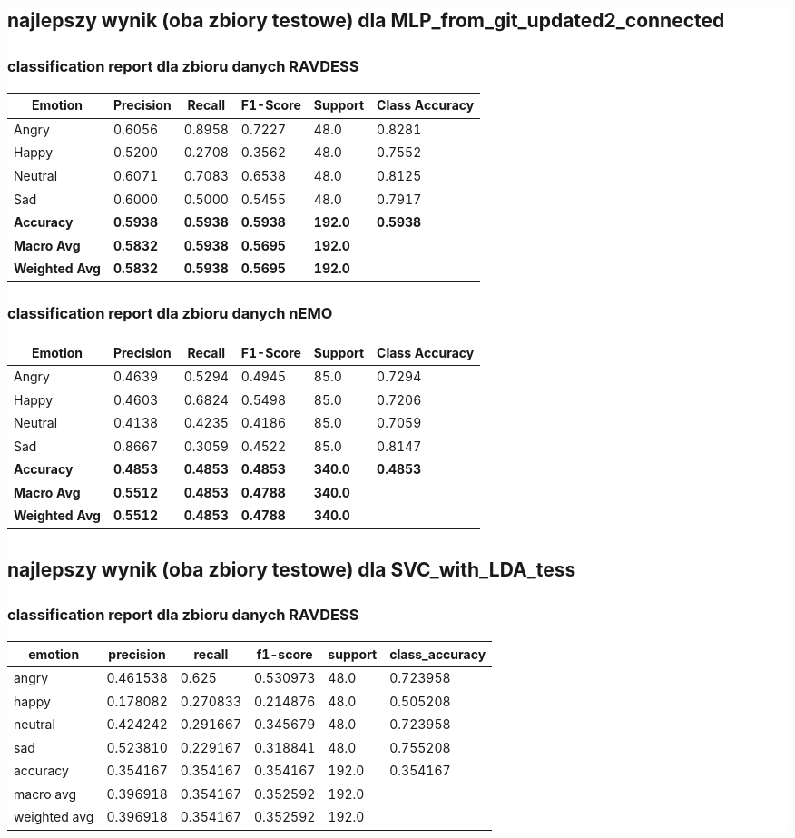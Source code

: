 ## najlepszy wynik (oba zbiory testowe) dla MLP_from_git_updated2_connected
### classification report dla zbioru danych RAVDESS
| Emotion  | Precision | Recall | F1-Score | Support | Class Accuracy |
|----------|-----------|--------|----------|---------|----------------|
| Angry    | 0.6056    | 0.8958 | 0.7227   | 48.0    | 0.8281         |
| Happy    | 0.5200    | 0.2708 | 0.3562   | 48.0    | 0.7552         |
| Neutral  | 0.6071    | 0.7083 | 0.6538   | 48.0    | 0.8125         |
| Sad      | 0.6000    | 0.5000 | 0.5455   | 48.0    | 0.7917         |
| **Accuracy**  | **0.5938** | **0.5938** | **0.5938** | **192.0** | **0.5938** |
| **Macro Avg** | **0.5832** | **0.5938** | **0.5695** | **192.0** |                |
| **Weighted Avg** | **0.5832** | **0.5938** | **0.5695** | **192.0** |                |

### classification report dla zbioru danych nEMO
| Emotion  | Precision | Recall | F1-Score | Support | Class Accuracy |
|----------|-----------|--------|----------|---------|----------------|
| Angry    | 0.4639    | 0.5294 | 0.4945   | 85.0    | 0.7294         |
| Happy    | 0.4603    | 0.6824 | 0.5498   | 85.0    | 0.7206         |
| Neutral  | 0.4138    | 0.4235 | 0.4186   | 85.0    | 0.7059         |
| Sad      | 0.8667    | 0.3059 | 0.4522   | 85.0    | 0.8147         |
| **Accuracy**  | **0.4853** | **0.4853** | **0.4853** | **340.0** | **0.4853** |
| **Macro Avg** | **0.5512** | **0.4853** | **0.4788** | **340.0** |                |
| **Weighted Avg** | **0.5512** | **0.4853** | **0.4788** | **340.0** |                |

## najlepszy wynik (oba zbiory testowe) dla SVC_with_LDA_tess
### classification report dla zbioru danych RAVDESS
| emotion    | precision | recall  | f1-score | support | class_accuracy |
|------------|-----------|---------|----------|---------|----------------|
| angry      | 0.461538  | 0.625   | 0.530973 | 48.0    | 0.723958       |
| happy      | 0.178082  | 0.270833| 0.214876 | 48.0    | 0.505208       |
| neutral    | 0.424242  | 0.291667| 0.345679 | 48.0    | 0.723958       |
| sad        | 0.523810  | 0.229167| 0.318841 | 48.0    | 0.755208       |
| accuracy   | 0.354167  | 0.354167| 0.354167 | 192.0   | 0.354167       |
| macro avg  | 0.396918  | 0.354167| 0.352592 | 192.0   |                |
| weighted avg | 0.396918| 0.354167| 0.352592 | 192.0   |                |
